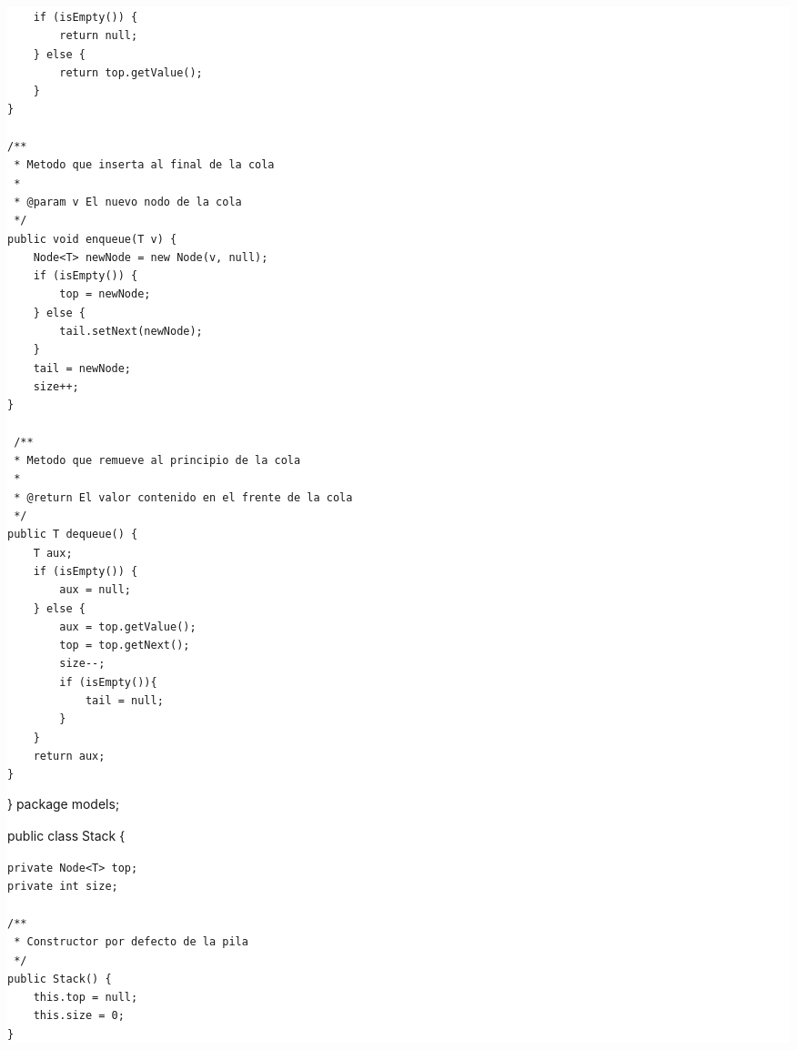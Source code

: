         if (isEmpty()) {
            return null;
        } else {
            return top.getValue();
        }
    }
    
    /**
     * Metodo que inserta al final de la cola
     * 
     * @param v El nuevo nodo de la cola 
     */
    public void enqueue(T v) {
        Node<T> newNode = new Node(v, null);
        if (isEmpty()) {
            top = newNode;
        } else {
            tail.setNext(newNode);
        }
        tail = newNode;
        size++;
    }
    
     /**
     * Metodo que remueve al principio de la cola
     * 
     * @return El valor contenido en el frente de la cola
     */
    public T dequeue() {
        T aux;
        if (isEmpty()) {
            aux = null;
        } else {
            aux = top.getValue();
            top = top.getNext();
            size--;
            if (isEmpty()){
                tail = null;
            }
        }
        return aux;
    }

}
package models;

public class Stack<T> {

    private Node<T> top;
    private int size;

    /**
     * Constructor por defecto de la pila
     */
    public Stack() {
        this.top = null;
        this.size = 0;
    }
    